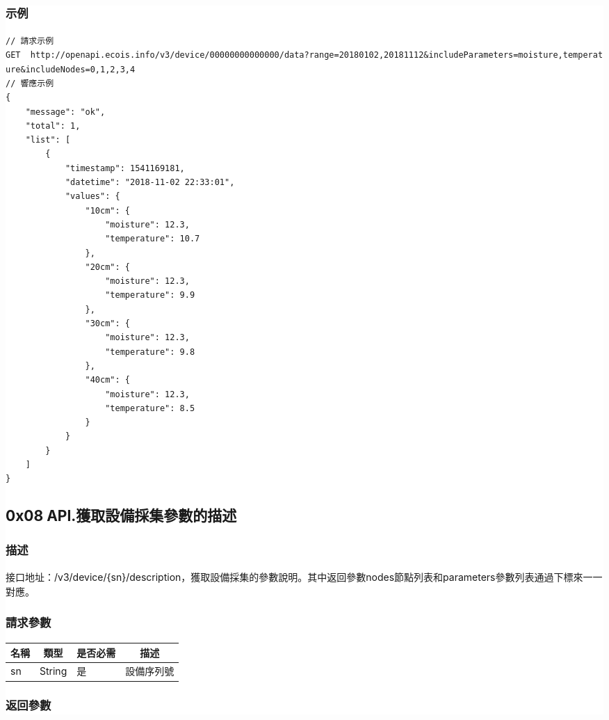 ### 示例

```
// 請求示例   
GET  http://openapi.ecois.info/v3/device/00000000000000/data?range=20180102,20181112&includeParameters=moisture,temperature&includeNodes=0,1,2,3,4
// 響應示例   
{
    "message": "ok",
    "total": 1,
    "list": [
        {
            "timestamp": 1541169181,
            "datetime": "2018-11-02 22:33:01",
            "values": {
                "10cm": {
                    "moisture": 12.3,
                    "temperature": 10.7
                },
                "20cm": {
                    "moisture": 12.3,
                    "temperature": 9.9
                },
                "30cm": {
                    "moisture": 12.3,
                    "temperature": 9.8
                },
                "40cm": {
                    "moisture": 12.3,
                    "temperature": 8.5
                }
            }
        }
    ]
}
```

## 0x08 API.獲取設備採集參數的描述

### 描述

接口地址：/v3/device/{sn}/description，獲取設備採集的參數說明。其中返回參數nodes節點列表和parameters參數列表通過下標來一一對應。

### 請求參數   

| **名稱** | **類型** | **是否必需** | **描述**   |
| -------- | -------- | ------------ | ---------- |
| sn       | String   | 是           | 設備序列號 |

### 返回參數   
